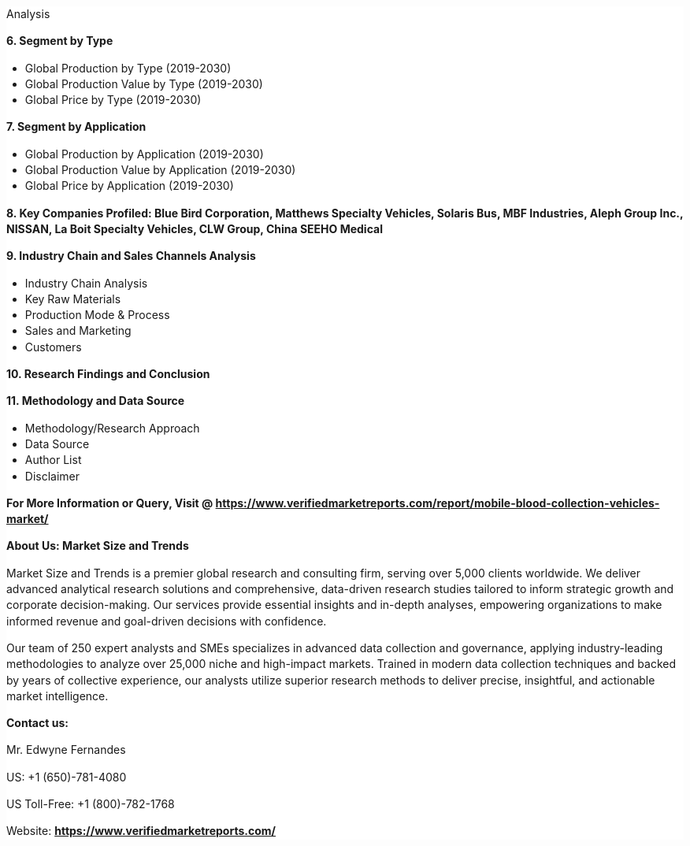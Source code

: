 Analysis&nbsp;</li></ul><p><strong>6. Segment by Type</strong></p><ul><li>Global Production by Type (2019-2030)</li><li>Global Production Value by Type (2019-2030)</li><li>Global Price by Type (2019-2030)</li></ul><p><strong>7. Segment by Application</strong></p><ul><li>Global Production by Application (2019-2030)</li><li>Global Production Value by Application (2019-2030)</li><li>Global Price by Application (2019-2030)</li></ul><p><strong>8. Key Companies Profiled: Blue Bird Corporation, Matthews Specialty Vehicles, Solaris Bus, MBF Industries, Aleph Group Inc., NISSAN, La Boit Specialty Vehicles, CLW Group, China SEEHO Medical</strong></p><p><strong>9. Industry Chain and Sales Channels Analysis</strong></p><ul><li>Industry Chain Analysis</li><li>Key Raw Materials</li><li>Production Mode &amp; Process</li><li>Sales and Marketing</li><li>Customers</li></ul><p><strong>10. Research Findings and Conclusion</strong></p><p><strong>11. Methodology and Data Source</strong></p><ul><li>Methodology/Research Approach</li><li>Data Source</li><li>Author List</li><li>Disclaimer</li></ul></p><p><strong>For More Information or Query, Visit @ <a href="https://www.verifiedmarketreports.com/report/mobile-blood-collection-vehicles-market/">https://www.verifiedmarketreports.com/report/mobile-blood-collection-vehicles-market/</a></strong></p><p><strong>About Us: Market Size and Trends</strong></p><p>Market Size and Trends is a premier global research and consulting firm, serving over 5,000 clients worldwide. We deliver advanced analytical research solutions and comprehensive, data-driven research studies tailored to inform strategic growth and corporate decision-making. Our services provide essential insights and in-depth analyses, empowering organizations to make informed revenue and goal-driven decisions with confidence.</p><p>Our team of 250 expert analysts and SMEs specializes in advanced data collection and governance, applying industry-leading methodologies to analyze over 25,000 niche and high-impact markets. Trained in modern data collection techniques and backed by years of collective experience, our analysts utilize superior research methods to deliver precise, insightful, and actionable market intelligence.</p><p><strong>Contact us:</strong></p><p>Mr. Edwyne Fernandes</p><p>US: +1 (650)-781-4080</p><p>US Toll-Free: +1 (800)-782-1768</p><p>Website: <strong><a href="https://www.verifiedmarketreports.com/">https://www.verifiedmarketreports.com/</a></strong></p>
